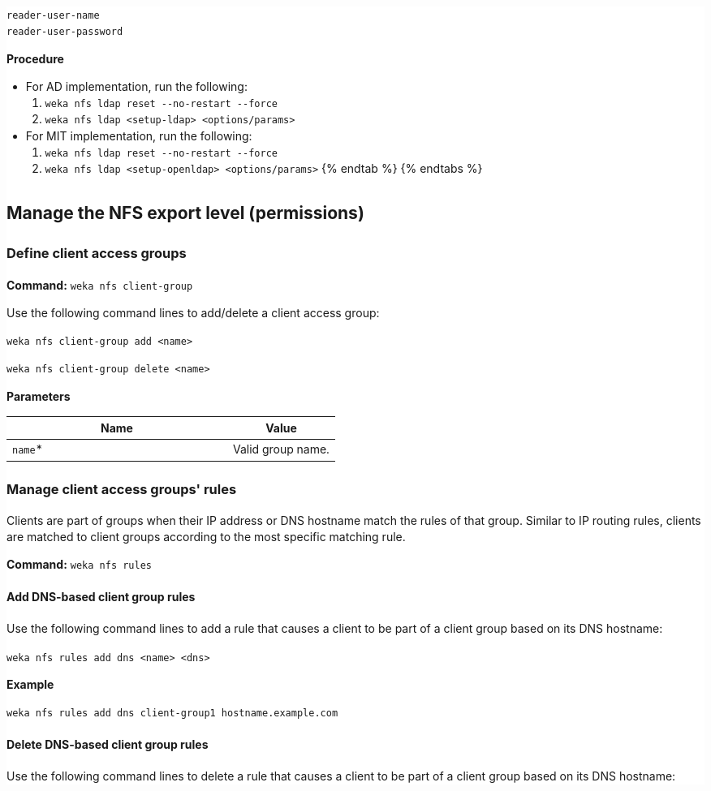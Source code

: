 ```
reader-user-name
reader-user-password
```

**Procedure**

* For AD implementation, run the following:
  1. `weka nfs ldap reset --no-restart --force`
  2. `weka nfs ldap <setup-ldap> <options/params>`
* For MIT implementation, run the following:
  1. `weka nfs ldap reset --no-restart --force`
  2. `weka nfs ldap <setup-openldap> <options/params>`
{% endtab %}
{% endtabs %}

## **Manage the NFS export level (permissions)**

### Define client access groups <a href="#uploading-a-snapshot-using-the-ui" id="uploading-a-snapshot-using-the-ui"></a>

**Command:** `weka nfs client-group`

Use the following command lines to add/delete a client access group:

`weka nfs client-group add <name>`

`weka nfs client-group delete <name>`

**Parameters**

<table><thead><tr><th width="258">Name</th><th>Value</th></tr></thead><tbody><tr><td><code>name</code>*</td><td>Valid group name.</td></tr></tbody></table>

### Manage client access groups' rules

Clients are part of groups when their IP address or DNS hostname match the rules of that group. Similar to IP routing rules, clients are matched to client groups according to the most specific matching rule.

**Command:** `weka nfs rules`

#### **Add DNS-based client group rules**

Use the following command lines to add a rule that causes a client to be part of a client group based on its DNS hostname:

`weka nfs rules add dns <name> <dns>`

**Example**

&#x20;`weka nfs rules add dns client-group1 hostname.example.com`

#### **Delete DNS-based client group rules**

Use the following command lines to delete a rule that causes a client to be part of a client group based on its DNS hostname:
